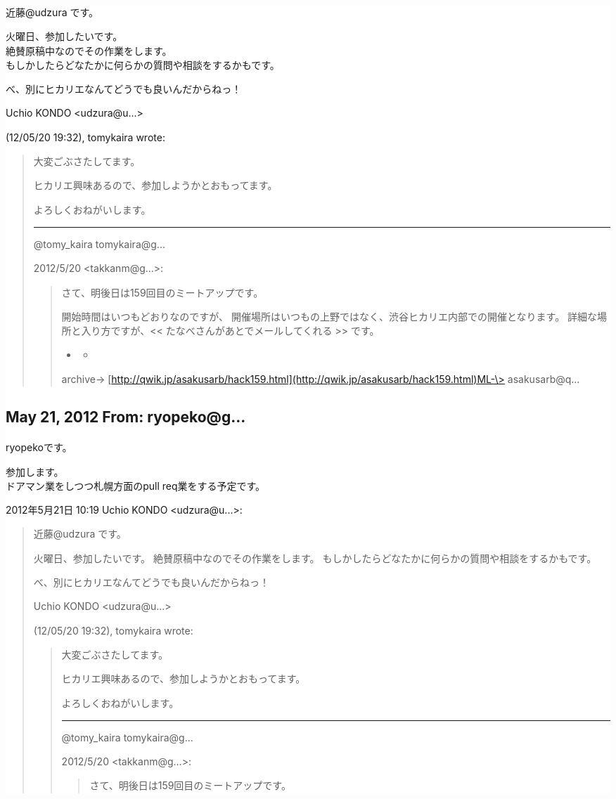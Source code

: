 近藤@udzura です。

火曜日、参加したいです。  
絶賛原稿中なのでその作業をします。  
もしかしたらどなたかに何らかの質問や相談をするかもです。

べ、別にヒカリエなんてどうでも良いんだからねっ！

Uchio KONDO \<udzura@u...\>

(12/05/20 19:32), tomykaira wrote:

> 大変ごぶさたしてます。
> 
> ヒカリエ興味あるので、参加しようかとおもってます。
> 
> よろしくおねがいします。
> 
> * * *
> 
> @tomy\_kaira tomykaira@g...
> 
> 2012/5/20 \<takkanm@g...\>:
> 
> > さて、明後日は159回目のミートアップです。
> > 
> > 開始時間はいつもどおりなのですが、 開催場所はいつもの上野ではなく、渋谷ヒカリエ内部での開催となります。 詳細な場所と入り方ですが、\<\< たなべさんがあとでメールしてくれる \>\> です。
> > 
> > - -
> > 
> > archive-\> [http://qwik.jp/asakusarb/hack159.html](http://qwik.jp/asakusarb/hack159.html)ML-\> asakusarb@q...
## May 21, 2012 From: ryopeko@g...

ryopekoです。

参加します。  
ドアマン業をしつつ札幌方面のpull req業をする予定です。

2012年5月21日 10:19 Uchio KONDO \<udzura@u...\>:

> 近藤@udzura です。
> 
> 火曜日、参加したいです。 絶賛原稿中なのでその作業をします。 もしかしたらどなたかに何らかの質問や相談をするかもです。
> 
> べ、別にヒカリエなんてどうでも良いんだからねっ！
> 
> Uchio KONDO \<udzura@u...\>
> 
> (12/05/20 19:32), tomykaira wrote:
> 
> > 大変ごぶさたしてます。
> > 
> > ヒカリエ興味あるので、参加しようかとおもってます。
> > 
> > よろしくおねがいします。
> > 
> > * * *
> > 
> > @tomy\_kaira tomykaira@g...
> > 
> > 2012/5/20 \<takkanm@g...\>:
> > 
> > > さて、明後日は159回目のミートアップです。
> > > 